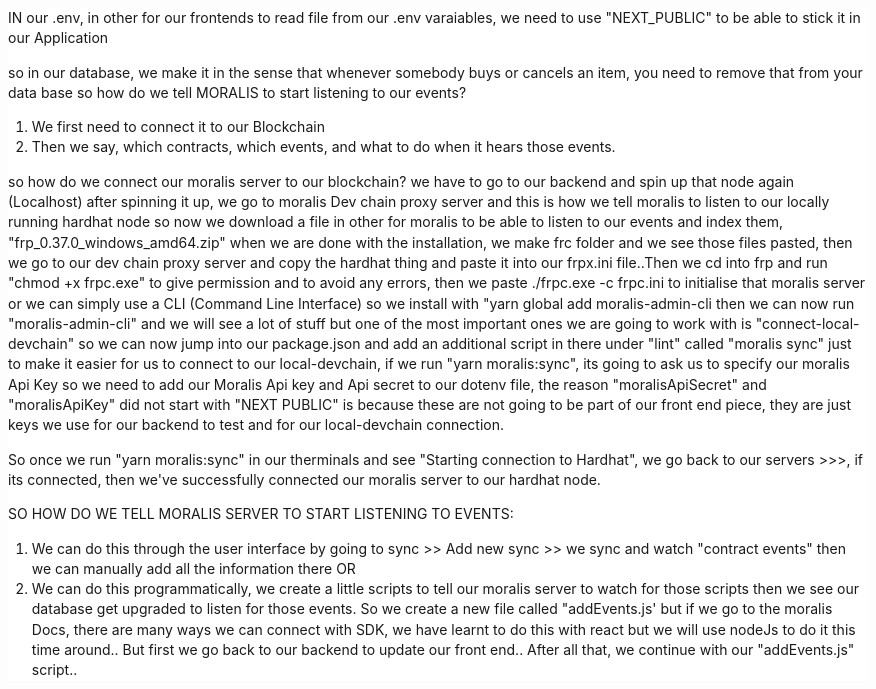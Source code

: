 IN our .env, in other for our frontends to read file from our .env varaiables, we need to use "NEXT_PUBLIC" to be
able to stick it in our Application 

so in our database, we make it in the sense that whenever somebody buys or cancels an item, you need to remove that 
from your data base
so how do we tell MORALIS to start listening to our events?
1. We first need to connect it to our Blockchain
2. Then we say, which contracts, which events, and what to do when it hears those events.


 so how do we connect our moralis server to our blockchain?
 we have to go to our backend and spin up that node again (Localhost)
 after spinning it up, we go to moralis Dev chain proxy server and this is how we tell moralis to listen to 
 our locally running hardhat node
 so now we download a file in other for moralis to be able to listen to our events and index them, 
  "frp_0.37.0_windows_amd64.zip" when we are done with the installation, we make frc folder and we see those
  files pasted, then we go to our dev chain proxy server and copy the hardhat thing and paste it into our frpx.ini
  file..Then we cd into frp and run "chmod +x frpc.exe" to give permission and to avoid any errors, then we paste
  ./frpc.exe -c frpc.ini to initialise that moralis server or we can simply use a CLI (Command Line Interface)
  so we install with "yarn global add moralis-admin-cli then we can now run "moralis-admin-cli" and we will see a
  lot of stuff but one of the most important ones we are going to work with is "connect-local-devchain" so we can now jump into our package.json and add an additional script in there under "lint" called "moralis sync" just to make it easier for us to connect to our local-devchain, if we run "yarn moralis:sync", its going to ask us to
  specify our moralis Api Key so we need to add our Moralis Api key and Api secret to our dotenv file, the reason
  "moralisApiSecret" and "moralisApiKey" did not start with "NEXT PUBLIC" is because these are not going to be part
  of our front end piece, they are just keys we use for our backend to test and for our local-devchain connection.

  So once we run "yarn moralis:sync" in our therminals and see "Starting connection to Hardhat", we go back
  to our servers >>>, if its connected, then we've successfully connected our moralis server to our hardhat node.

 SO HOW DO WE TELL MORALIS SERVER TO START LISTENING TO EVENTS:
  1. We can do this through the user interface by going to sync >> Add new sync >> we sync and watch "contract
  events" then we can manually add all the information there OR
  2. We can do this programmatically, we create a little scripts to tell our moralis server to watch for those 
  scripts then we see our database get upgraded to listen for those events. So we create a new file called 
  "addEvents.js' but if we go to the moralis Docs, there are many ways we can connect with SDK, we have learnt
  to do this with react but we will use nodeJs to do it this time around.. But first we go back to our backend to
  update our front end.. After all that, we continue with our "addEvents.js" script.. 
